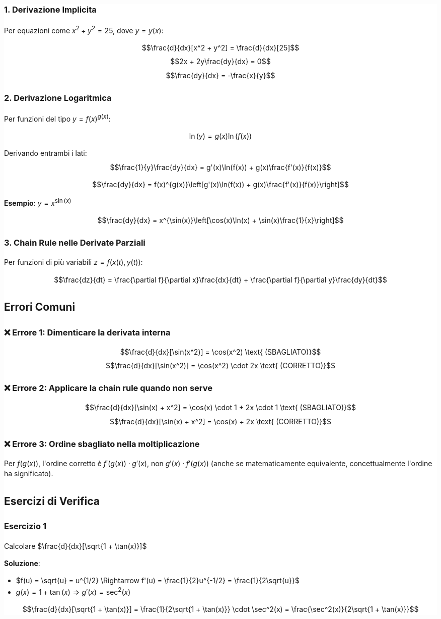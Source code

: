 ### 1. Derivazione Implicita
Per equazioni come $x^2 + y^2 = 25$, dove $y = y(x)$:

$$\frac{d}{dx}[x^2 + y^2] = \frac{d}{dx}[25]$$
$$2x + 2y\frac{dy}{dx} = 0$$
$$\frac{dy}{dx} = -\frac{x}{y}$$

### 2. Derivazione Logaritmica
Per funzioni del tipo $y = f(x)^{g(x)}$:

$$\ln(y) = g(x) \ln(f(x))$$

Derivando entrambi i lati:
$$\frac{1}{y}\frac{dy}{dx} = g'(x)\ln(f(x)) + g(x)\frac{f'(x)}{f(x)}$$

$$\frac{dy}{dx} = f(x)^{g(x)}\left[g'(x)\ln(f(x)) + g(x)\frac{f'(x)}{f(x)}\right]$$

**Esempio**: $y = x^{\sin(x)}$

$$\frac{dy}{dx} = x^{\sin(x)}\left[\cos(x)\ln(x) + \sin(x)\frac{1}{x}\right]$$

### 3. Chain Rule nelle Derivate Parziali
Per funzioni di più variabili $z = f(x(t), y(t))$:

$$\frac{dz}{dt} = \frac{\partial f}{\partial x}\frac{dx}{dt} + \frac{\partial f}{\partial y}\frac{dy}{dt}$$

## Errori Comuni

### ❌ Errore 1: Dimenticare la derivata interna
$$\frac{d}{dx}[\sin(x^2)] = \cos(x^2) \text{ (SBAGLIATO)}$$
$$\frac{d}{dx}[\sin(x^2)] = \cos(x^2) \cdot 2x \text{ (CORRETTO)}$$

### ❌ Errore 2: Applicare la chain rule quando non serve
$$\frac{d}{dx}[\sin(x) + x^2] = \cos(x) \cdot 1 + 2x \cdot 1 \text{ (SBAGLIATO)}$$
$$\frac{d}{dx}[\sin(x) + x^2] = \cos(x) + 2x \text{ (CORRETTO)}$$

### ❌ Errore 3: Ordine sbagliato nella moltiplicazione
Per $f(g(x))$, l'ordine corretto è $f'(g(x)) \cdot g'(x)$, non $g'(x) \cdot f'(g(x))$ (anche se matematicamente equivalente, concettualmente l'ordine ha significato).

## Esercizi di Verifica

### Esercizio 1
Calcolare $\frac{d}{dx}[\sqrt{1 + \tan(x)}]$

**Soluzione**:
- $f(u) = \sqrt{u} = u^{1/2} \Rightarrow f'(u) = \frac{1}{2}u^{-1/2} = \frac{1}{2\sqrt{u}}$
- $g(x) = 1 + \tan(x) \Rightarrow g'(x) = \sec^2(x)$

$$\frac{d}{dx}[\sqrt{1 + \tan(x)}] = \frac{1}{2\sqrt{1 + \tan(x)}} \cdot \sec^2(x) = \frac{\sec^2(x)}{2\sqrt{1 + \tan(x)}}$$
